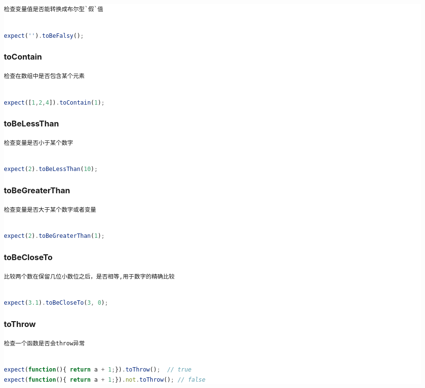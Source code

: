     检查变量值是否能转换成布尔型`假`值

```js

expect('').toBeFalsy();

```

### toContain

    检查在数组中是否包含某个元素

```js

expect([1,2,4]).toContain(1);

```

### toBeLessThan

    检查变量是否小于某个数字

```js

expect(2).toBeLessThan(10);

```

### toBeGreaterThan

    检查变量是否大于某个数字或者变量

```js

expect(2).toBeGreaterThan(1);

```

### toBeCloseTo

    比较两个数在保留几位小数位之后，是否相等,用于数字的精确比较

```js

expect(3.1).toBeCloseTo(3, 0);

```

### toThrow

    检查一个函数是否会throw异常

```js

expect(function(){ return a + 1;}).toThrow();  // true
expect(function(){ return a + 1;}).not.toThrow(); // false

```
